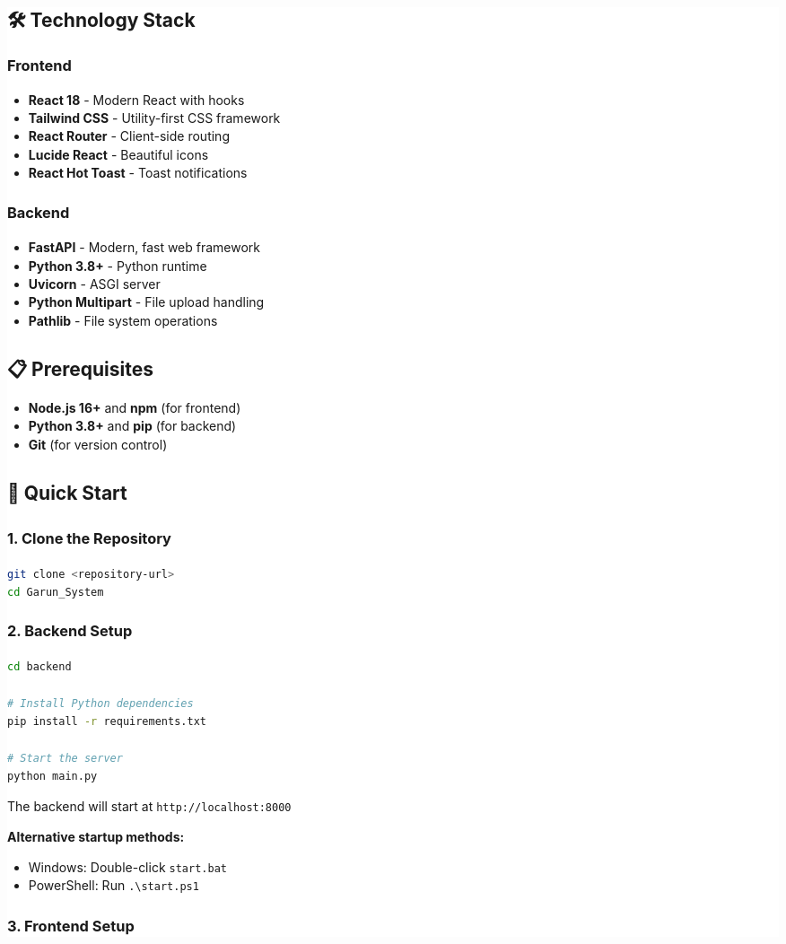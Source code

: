 ## 🛠️ Technology Stack

### Frontend

- **React 18** - Modern React with hooks
- **Tailwind CSS** - Utility-first CSS framework
- **React Router** - Client-side routing
- **Lucide React** - Beautiful icons
- **React Hot Toast** - Toast notifications

### Backend

- **FastAPI** - Modern, fast web framework
- **Python 3.8+** - Python runtime
- **Uvicorn** - ASGI server
- **Python Multipart** - File upload handling
- **Pathlib** - File system operations

## 📋 Prerequisites

- **Node.js 16+** and **npm** (for frontend)
- **Python 3.8+** and **pip** (for backend)
- **Git** (for version control)

## 🚀 Quick Start

### 1. Clone the Repository

```bash
git clone <repository-url>
cd Garun_System
```

### 2. Backend Setup

```bash
cd backend

# Install Python dependencies
pip install -r requirements.txt

# Start the server
python main.py
```

The backend will start at `http://localhost:8000`

**Alternative startup methods:**

- Windows: Double-click `start.bat`
- PowerShell: Run `.\start.ps1`

### 3. Frontend Setup
